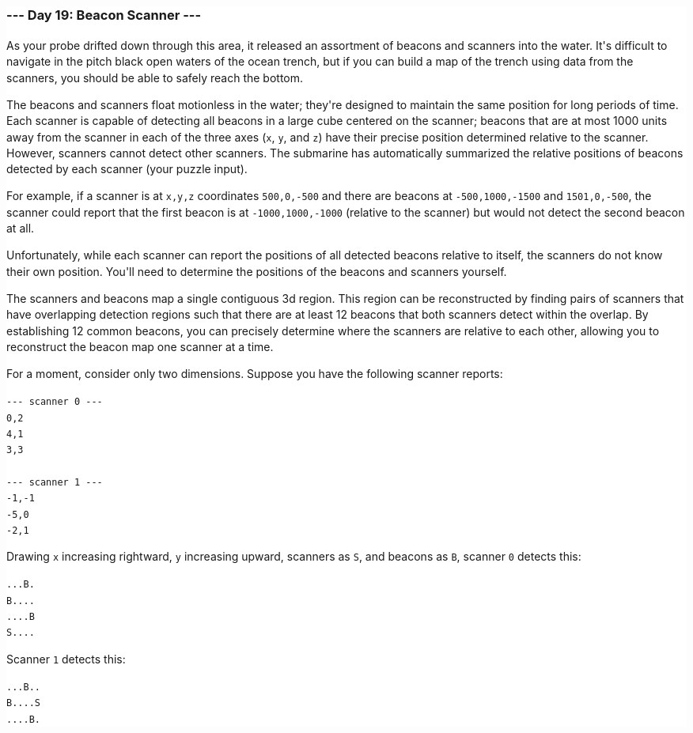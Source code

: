### --- Day 19: Beacon Scanner ---

As your probe drifted down through this area, it released an assortment of beacons and scanners into the water. It's difficult to navigate in the pitch black open waters of the ocean trench, but if you can build a map of the trench using data from the scanners, you should be able to safely reach the bottom.

The beacons and scanners float motionless in the water; they're designed to maintain the same position for long periods of time. Each scanner is capable of detecting all beacons in a large cube centered on the scanner; beacons that are at most 1000 units away from the scanner in each of the three axes (`x`, `y`, and `z`) have their precise position determined relative to the scanner. However, scanners cannot detect other scanners. The submarine has automatically summarized the relative positions of beacons detected by each scanner (your puzzle input).

For example, if a scanner is at `x,y,z` coordinates `500,0,-500` and there are beacons at `-500,1000,-1500` and `1501,0,-500`, the scanner could report that the first beacon is at `-1000,1000,-1000` (relative to the scanner) but would not detect the second beacon at all.

Unfortunately, while each scanner can report the positions of all detected beacons relative to itself, the scanners do not know their own position. You'll need to determine the positions of the beacons and scanners yourself.

The scanners and beacons map a single contiguous 3d region. This region can be reconstructed by finding pairs of scanners that have overlapping detection regions such that there are at least 12 beacons that both scanners detect within the overlap. By establishing 12 common beacons, you can precisely determine where the scanners are relative to each other, allowing you to reconstruct the beacon map one scanner at a time.

For a moment, consider only two dimensions. Suppose you have the following scanner reports:

```
--- scanner 0 ---
0,2
4,1
3,3

--- scanner 1 ---
-1,-1
-5,0
-2,1
```

Drawing `x` increasing rightward, `y` increasing upward, scanners as `S`, and beacons as `B`, scanner `0` detects this:

```
...B.
B....
....B
S....
```

Scanner `1` detects this:

```
...B..
B....S
....B.
```
